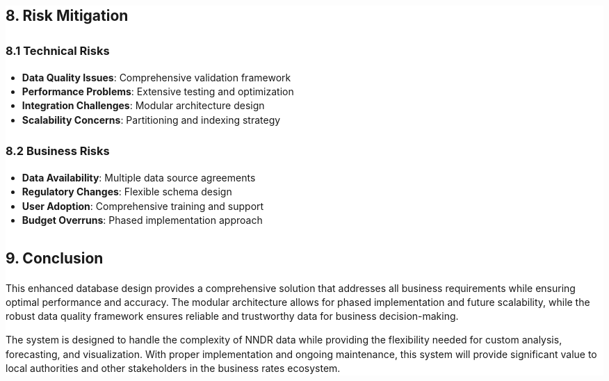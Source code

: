 ## 8. Risk Mitigation

### 8.1 Technical Risks
- **Data Quality Issues**: Comprehensive validation framework
- **Performance Problems**: Extensive testing and optimization
- **Integration Challenges**: Modular architecture design
- **Scalability Concerns**: Partitioning and indexing strategy

### 8.2 Business Risks
- **Data Availability**: Multiple data source agreements
- **Regulatory Changes**: Flexible schema design
- **User Adoption**: Comprehensive training and support
- **Budget Overruns**: Phased implementation approach

## 9. Conclusion

This enhanced database design provides a comprehensive solution that addresses all business requirements while ensuring optimal performance and accuracy. The modular architecture allows for phased implementation and future scalability, while the robust data quality framework ensures reliable and trustworthy data for business decision-making.

The system is designed to handle the complexity of NNDR data while providing the flexibility needed for custom analysis, forecasting, and visualization. With proper implementation and ongoing maintenance, this system will provide significant value to local authorities and other stakeholders in the business rates ecosystem. 